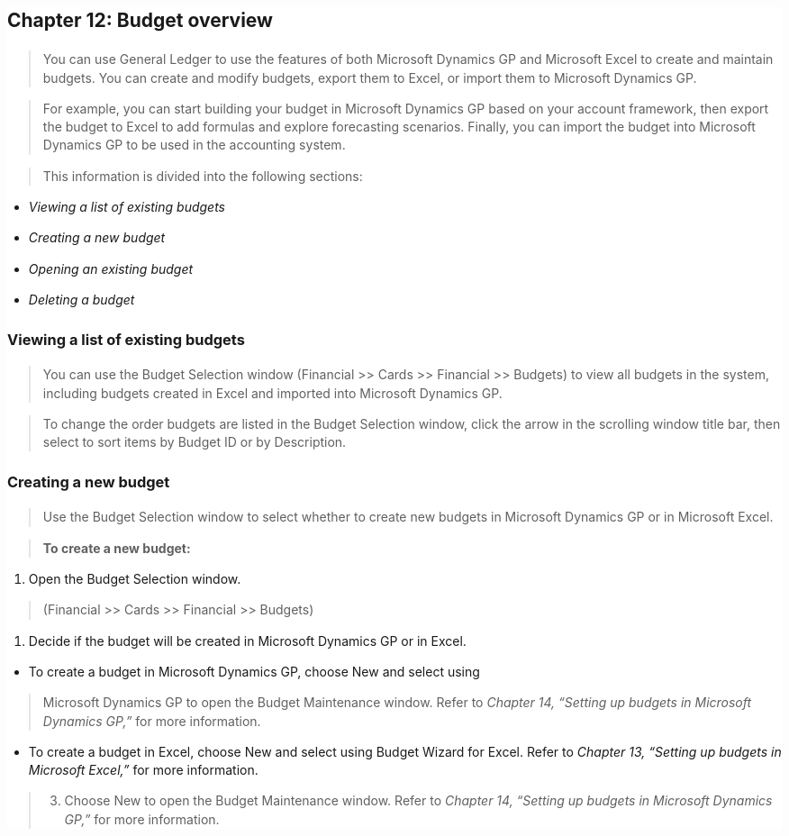 Chapter 12: Budget overview
---------------------------

>   You can use General Ledger to use the features of both Microsoft Dynamics GP
>   and Microsoft Excel to create and maintain budgets. You can create and
>   modify budgets, export them to Excel, or import them to Microsoft Dynamics
>   GP.

>   For example, you can start building your budget in Microsoft Dynamics GP
>   based on your account framework, then export the budget to Excel to add
>   formulas and explore forecasting scenarios. Finally, you can import the
>   budget into Microsoft Dynamics GP to be used in the accounting system.

>   This information is divided into the following sections:

-   *Viewing a list of existing budgets*

-   *Creating a new budget*

-   *Opening an existing budget*

-   *Deleting a budget*

### Viewing a list of existing budgets

>   You can use the Budget Selection window (Financial \>\> Cards \>\> Financial
>   \>\> Budgets) to view all budgets in the system, including budgets created
>   in Excel and imported into Microsoft Dynamics GP.

>   To change the order budgets are listed in the Budget Selection window, click
>   the arrow in the scrolling window title bar, then select to sort items by
>   Budget ID or by Description.

### Creating a new budget

>   Use the Budget Selection window to select whether to create new budgets in
>   Microsoft Dynamics GP or in Microsoft Excel.

>   **To create a new budget:**

1.  Open the Budget Selection window.

>   (Financial \>\> Cards \>\> Financial \>\> Budgets)

1.  Decide if the budget will be created in Microsoft Dynamics GP or in Excel.

-   To create a budget in Microsoft Dynamics GP, choose New and select using

>   Microsoft Dynamics GP to open the Budget Maintenance window. Refer to
>   *Chapter 14, “Setting up budgets in Microsoft Dynamics GP,”* for more
>   information.

-   To create a budget in Excel, choose New and select using Budget Wizard for
    Excel. Refer to *Chapter 13, “Setting up budgets in Microsoft Excel,”* for
    more information.

>   3. Choose New to open the Budget Maintenance window. Refer to *Chapter 14,
>   “Setting up budgets in Microsoft Dynamics GP,”* for more information.
